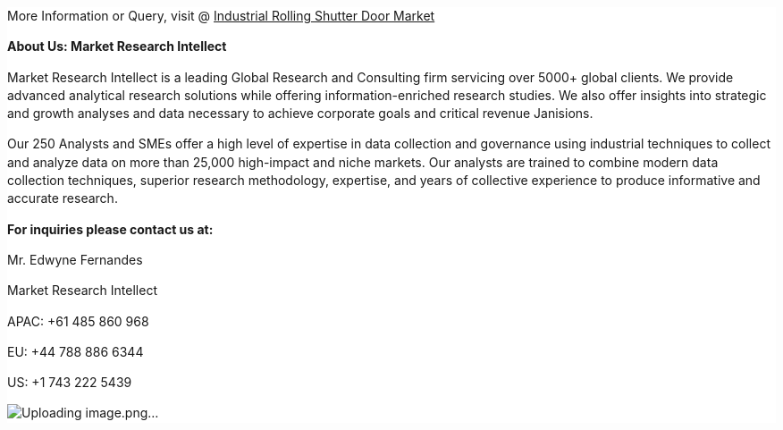 More Information or Query, visit&nbsp;@</strong>&nbsp;</span><span class="font-[700]"><a href="https://www.marketresearchintellect.com/product/industrial-rolling-shutter-door-market-size-and-forecast/?utm_source=Linkedin&utm_medium=841" target="_blank" data-tracking-control-name="article-ssr-frontend-pulse_little-text-block" data-tracking-will-navigate="" data-test-link="">Industrial Rolling Shutter Door Market</a></span></p><p><strong><span class="font-[700]">About Us: Market Research Intellect</span></strong></p><p><span class="">Market Research Intellect is a leading Global Research and Consulting firm servicing over 5000+ global clients. We provide advanced analytical research solutions while offering information-enriched research studies.&nbsp;</span>We also offer insights into strategic and growth analyses and data necessary to achieve corporate goals and critical revenue Janisions.</p><p><span class="">Our 250 Analysts and SMEs offer a high level of expertise in data collection and governance using industrial techniques to collect and analyze data on more than 25,000 high-impact and niche markets. Our analysts are trained to combine modern data collection techniques, superior research methodology, expertise, and years of collective experience to produce informative and accurate research.</span></p><p><strong>For inquiries please contact us at:</strong></p><p>Mr. Edwyne Fernandes</p><p>Market Research Intellect</p><p>APAC: +61 485 860 968</p><p>EU: +44 788 886 6344</p><p>US: +1 743 222 5439</p>
![Uploading image.png…]()

